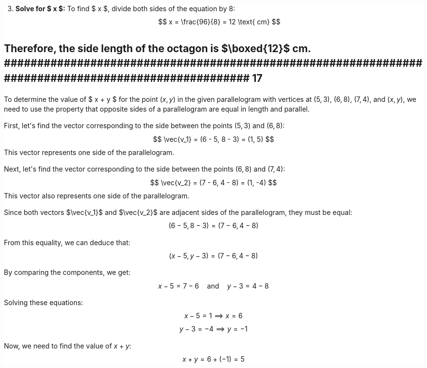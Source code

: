 3. **Solve for $ x $:**
   To find $ x $, divide both sides of the equation by 8:
   $$
   x = \frac{96}{8} = 12 \text{ cm}
   $$

Therefore, the side length of the octagon is $\boxed{12}$ cm.
####################################################################################################
17
----------------------------------------------------------------------------------------------------
To determine the value of $ x + y $ for the point $(x, y)$ in the given parallelogram with vertices at $(5, 3)$, $(6, 8)$, $(7, 4)$, and $(x, y)$, we need to use the property that opposite sides of a parallelogram are equal in length and parallel.

First, let's find the vector corresponding to the side between the points $(5, 3)$ and $(6, 8)$:
$$
\vec{v_1} = (6 - 5, 8 - 3) = (1, 5)
$$
This vector represents one side of the parallelogram.

Next, let's find the vector corresponding to the side between the points $(6, 8)$ and $(7, 4)$:
$$
\vec{v_2} = (7 - 6, 4 - 8) = (1, -4)
$$
This vector also represents one side of the parallelogram.

Since both vectors $\vec{v_1}$ and $\vec{v_2}$ are adjacent sides of the parallelogram, they must be equal:
$$
(6 - 5, 8 - 3) = (7 - 6, 4 - 8)
$$

From this equality, we can deduce that:
$$
(x - 5, y - 3) = (7 - 6, 4 - 8)
$$

By comparing the components, we get:
$$
x - 5 = 7 - 6 \quad \text{and} \quad y - 3 = 4 - 8
$$

Solving these equations:
$$
x - 5 = 1 \implies x = 6
$$
$$
y - 3 = -4 \implies y = -1
$$

Now, we need to find the value of $x + y$:
$$
x + y = 6 + (-1) = 5
$$
